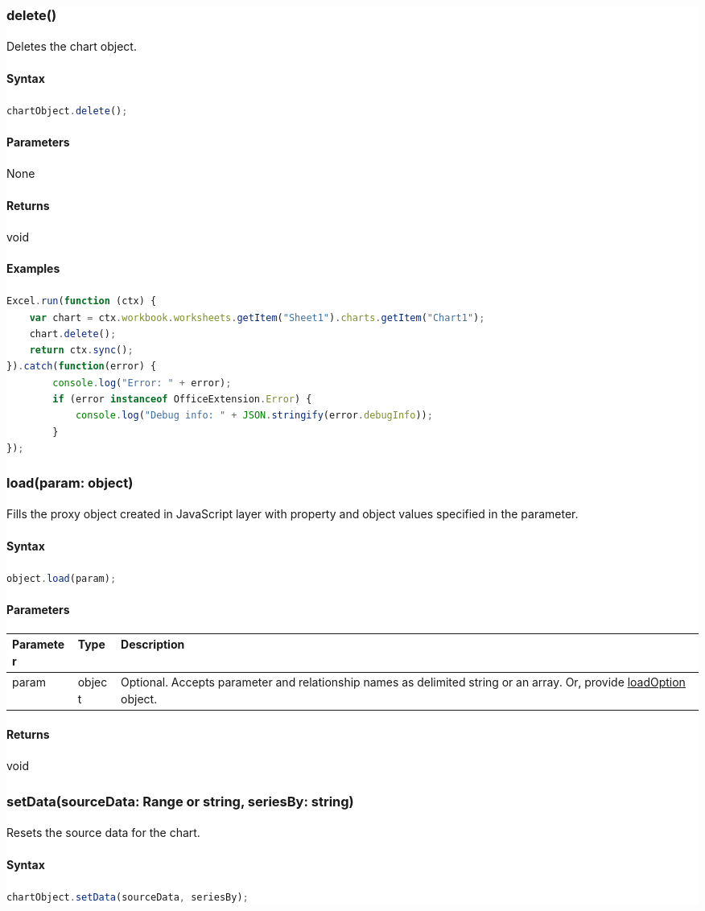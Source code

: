 ### delete()
Deletes the chart object.

#### Syntax
```js
chartObject.delete();
```

#### Parameters
None

#### Returns
void

#### Examples
```js
Excel.run(function (ctx) { 
	var chart = ctx.workbook.worksheets.getItem("Sheet1").charts.getItem("Chart1");	
	chart.delete();
	return ctx.sync(); 
}).catch(function(error) {
		console.log("Error: " + error);
		if (error instanceof OfficeExtension.Error) {
			console.log("Debug info: " + JSON.stringify(error.debugInfo));
		}
});
```
### load(param: object)
Fills the proxy object created in JavaScript layer with property and object values specified in the parameter.

#### Syntax
```js
object.load(param);
```

#### Parameters
| Parameter	   | Type	|Description|
|:---------------|:--------|:----------|
|param|object|Optional. Accepts parameter and relationship names as delimited string or an array. Or, provide [loadOption](loadoption.md) object.|

#### Returns
void
### setData(sourceData: Range or string, seriesBy: string)
Resets the source data for the chart.

#### Syntax
```js
chartObject.setData(sourceData, seriesBy);
```
